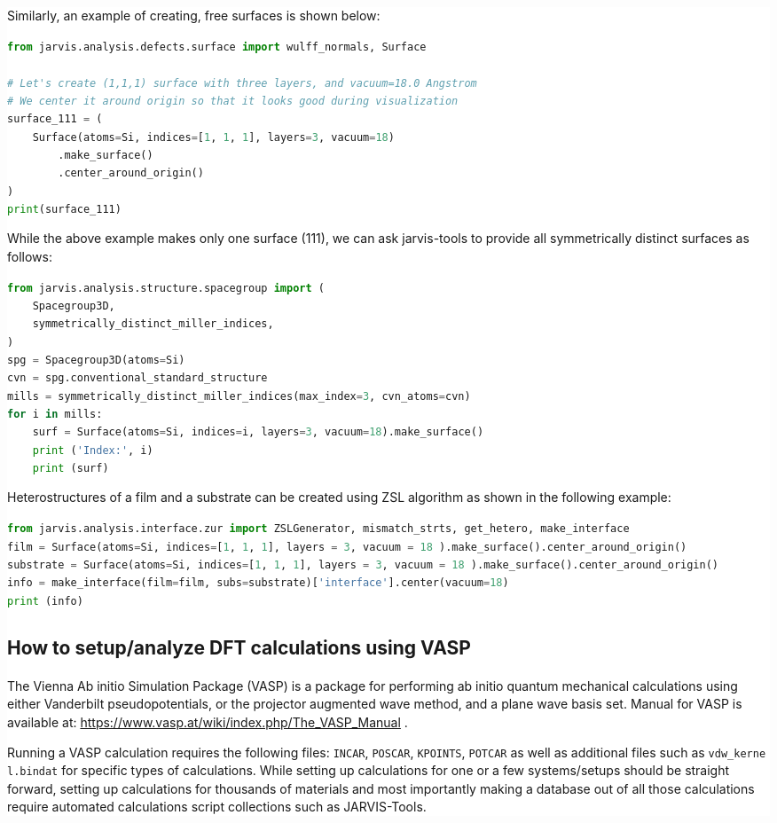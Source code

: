 Similarly, an example of creating, free surfaces is shown below:

``` python
from jarvis.analysis.defects.surface import wulff_normals, Surface

# Let's create (1,1,1) surface with three layers, and vacuum=18.0 Angstrom
# We center it around origin so that it looks good during visualization
surface_111 = (
    Surface(atoms=Si, indices=[1, 1, 1], layers=3, vacuum=18)
        .make_surface()
        .center_around_origin()
)
print(surface_111)
```

While the above example makes only one surface (111), we can ask
jarvis-tools to provide all symmetrically distinct surfaces as follows:

``` python
from jarvis.analysis.structure.spacegroup import (
    Spacegroup3D,
    symmetrically_distinct_miller_indices,
)
spg = Spacegroup3D(atoms=Si)
cvn = spg.conventional_standard_structure
mills = symmetrically_distinct_miller_indices(max_index=3, cvn_atoms=cvn)
for i in mills:
    surf = Surface(atoms=Si, indices=i, layers=3, vacuum=18).make_surface()
    print ('Index:', i)
    print (surf)
```

Heterostructures of a film and a substrate can be created using ZSL
algorithm as shown in the following example:

``` python
from jarvis.analysis.interface.zur import ZSLGenerator, mismatch_strts, get_hetero, make_interface
film = Surface(atoms=Si, indices=[1, 1, 1], layers = 3, vacuum = 18 ).make_surface().center_around_origin() 
substrate = Surface(atoms=Si, indices=[1, 1, 1], layers = 3, vacuum = 18 ).make_surface().center_around_origin()  
info = make_interface(film=film, subs=substrate)['interface'].center(vacuum=18)
print (info)
```

## How to setup/analyze DFT calculations using VASP

The Vienna Ab initio Simulation Package (VASP) is a package for
performing ab initio quantum mechanical calculations using either
Vanderbilt pseudopotentials, or the projector augmented wave method, and
a plane wave basis set. Manual for VASP is available at:
<https://www.vasp.at/wiki/index.php/The_VASP_Manual> .

Running a VASP calculation requires the following files: `INCAR`,
`POSCAR`, `KPOINTS`, `POTCAR` as well as additional files such as
`vdw_kernel.bindat` for specific types of calculations. While setting up
calculations for one or a few systems/setups should be straight forward,
setting up calculations for thousands of materials and most importantly
making a database out of all those calculations require automated
calculations script collections such as JARVIS-Tools.
